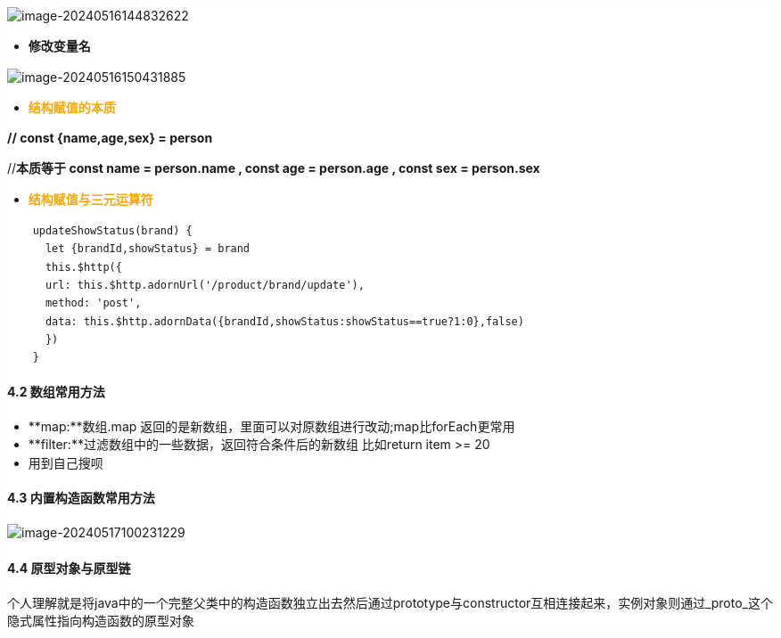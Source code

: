 ![image-20240516144832622](https://zlc-typora.oss-cn-hangzhou.aliyuncs.com/img1/image-20240516144832622.png)

- **修改变量名**

![image-20240516150431885](https://zlc-typora.oss-cn-hangzhou.aliyuncs.com/img1/image-20240516150431885.png)





- <font color='orange'>**结构赋值的本质**</font>

**// const {name,age,sex} = person**

//**本质等于    const name = person.name ,  const age = person.age , const sex = person.sex**





- <font color='orange'>**结构赋值与三元运算符**</font>

```
    updateShowStatus(brand) {
      let {brandId,showStatus} = brand
      this.$http({
      url: this.$http.adornUrl('/product/brand/update'),
      method: 'post',
      data: this.$http.adornData({brandId,showStatus:showStatus==true?1:0},false)
      })
    }

```









#### 4.2 数组常用方法



- **map:**数组.map 返回的是新数组，里面可以对原数组进行改动;map比forEach更常用
- **filter:**过滤数组中的一些数据，返回符合条件后的新数组  比如return item >= 20
- 用到自己搜呗







#### 4.3 内置构造函数常用方法

![image-20240517100231229](https://zlc-typora.oss-cn-hangzhou.aliyuncs.com/img1/image-20240517100231229.png)





#### 4.4 原型对象与原型链

个人理解就是将java中的一个完整父类中的构造函数独立出去然后通过prototype与constructor互相连接起来，实例对象则通过_proto_这个隐式属性指向构造函数的原型对象	
